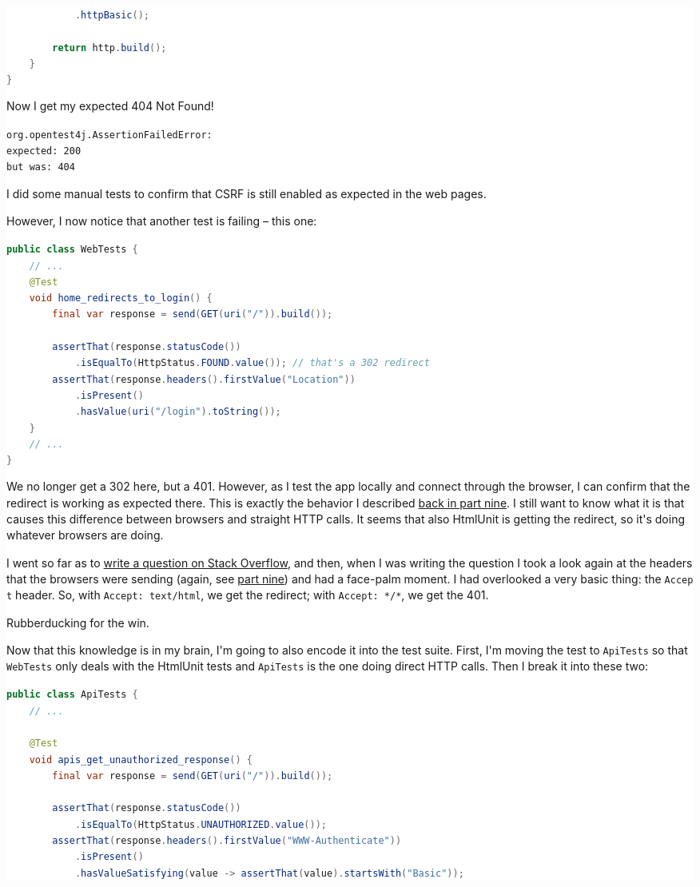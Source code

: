 ```java
            .httpBasic();

        return http.build();
    }
}
```

Now I get my expected 404 Not Found!

```text
org.opentest4j.AssertionFailedError:
expected: 200
but was: 404
```

I did some manual tests to confirm that CSRF is still enabled as expected in the web pages. 

However, I now notice that another test is failing – this one:

```java
public class WebTests {
    // ...
    @Test
    void home_redirects_to_login() {
        final var response = send(GET(uri("/")).build());

        assertThat(response.statusCode())
            .isEqualTo(HttpStatus.FOUND.value()); // that's a 302 redirect
        assertThat(response.headers().firstValue("Location"))
            .isPresent()
            .hasValue(uri("/login").toString());
    }
    // ...
}
```

We no longer get a 302 here, but a 401. However, as I test the app locally and connect through the browser, I can confirm that the redirect is working as expected there. This is exactly the behavior I described [back in part nine](/posts/2023-01-09-habit-tracker-securing-things). I still want to know what it is that causes this difference between browsers and straight HTTP calls. It seems that also HtmlUnit is getting the redirect, so it's doing whatever browsers are doing.  

I went so far as to [write a question on Stack Overflow](https://stackoverflow.com/questions/75511353/how-does-spring-determine-whether-to-redirect-to-form-login/75511354#75511354), and then, when I was writing the question I took a look again at the headers that the browsers were sending (again, see [part nine](/posts/2023-01-09-habit-tracker-securing-things)) and had a face-palm moment. I had overlooked a very basic thing: the `Accept` header. So, with `Accept: text/html`, we get the redirect; with `Accept: */*`, we get the 401. 

Rubberducking for the win. 

Now that this knowledge is in my brain, I'm going to also encode it into the test suite. First, I'm moving the test to `ApiTests` so that `WebTests` only deals with the HtmlUnit tests and `ApiTests` is the one doing direct HTTP calls. Then I break it into these two:

```java
public class ApiTests {
    // ...

    @Test
    void apis_get_unauthorized_response() {
        final var response = send(GET(uri("/")).build());

        assertThat(response.statusCode())
            .isEqualTo(HttpStatus.UNAUTHORIZED.value());
        assertThat(response.headers().firstValue("WWW-Authenticate"))
            .isPresent()
            .hasValueSatisfying(value -> assertThat(value).startsWith("Basic"));
```